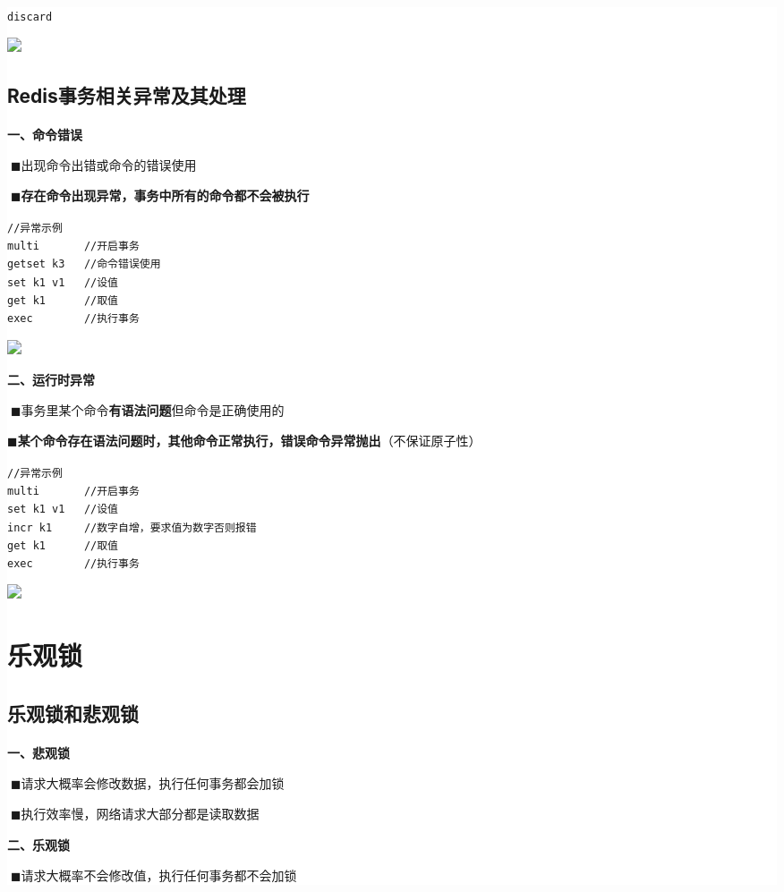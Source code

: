 ```shell
discard
```

![](./photo/放弃事务.png)

## Redis事务相关异常及其处理

**一、命令错误**

​		◼出现命令出错或命令的错误使用

​		◼**存在命令出现异常，事务中所有的命令都不会被执行**

```shell
//异常示例
multi		//开启事务
getset k3	//命令错误使用
set k1 v1	//设值
get k1		//取值
exec		//执行事务
```

![](./photo/命令错误异常.png)

**二、运行时异常**

​		◼事务里某个命令**有语法问题**但命令是正确使用的

​		◼**某个命令存在语法问题时，其他命令正常执行，错误命令异常抛出**（不保证原子性）

```shell
//异常示例
multi		//开启事务
set k1 v1	//设值
incr k1		//数字自增，要求值为数字否则报错
get k1		//取值
exec		//执行事务
```

![](./photo/语法异常.png)

# 乐观锁

## 乐观锁和悲观锁

**一、悲观锁**

​		◼请求大概率会修改数据，执行任何事务都会加锁

​		◼执行效率慢，网络请求大部分都是读取数据

**二、乐观锁**

​		◼请求大概率不会修改值，执行任何事务都不会加锁
